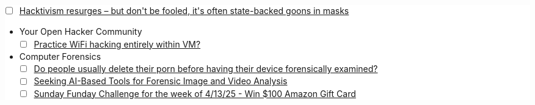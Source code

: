   - [ ] [Hacktivism resurges – but don't be fooled, it's often state-backed goons in masks](https://go.theregister.com/feed/www.theregister.com/2025/04/13/hacktivism_is_having_a_resurgence/)
- Your Open Hacker Community
  - [ ] [Practice WiFi hacking entirely within VM?](https://www.reddit.com/r/HowToHack/comments/1jykw57/practice_wifi_hacking_entirely_within_vm/)
- Computer Forensics
  - [ ] [Do people usually delete their porn before having their device forensically examined?](https://www.reddit.com/r/computerforensics/comments/1jycbcw/do_people_usually_delete_their_porn_before_having/)
  - [ ] [Seeking AI-Based Tools for Forensic Image and Video Analysis](https://www.reddit.com/r/computerforensics/comments/1jye0o5/seeking_aibased_tools_for_forensic_image_and/)
  - [ ] [Sunday Funday Challenge for the week of 4/13/25 - Win $100 Amazon Gift Card](https://www.reddit.com/r/computerforensics/comments/1jyhray/sunday_funday_challenge_for_the_week_of_41325_win/)
